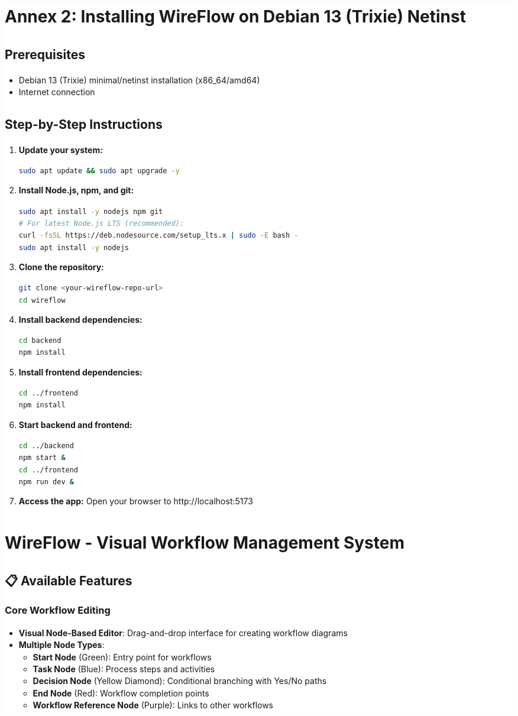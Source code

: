 # Annex 2: Installing WireFlow on Debian 13 (Trixie) Netinst

## Prerequisites
- Debian 13 (Trixie) minimal/netinst installation (x86_64/amd64)
- Internet connection

## Step-by-Step Instructions
1. **Update your system:**
   ```bash
   sudo apt update && sudo apt upgrade -y
   ```
2. **Install Node.js, npm, and git:**
   ```bash
   sudo apt install -y nodejs npm git
   # For latest Node.js LTS (recommended):
   curl -fsSL https://deb.nodesource.com/setup_lts.x | sudo -E bash -
   sudo apt install -y nodejs
   ```
3. **Clone the repository:**
   ```bash
   git clone <your-wireflow-repo-url>
   cd wireflow
   ```
4. **Install backend dependencies:**
   ```bash
   cd backend
   npm install
   ```
5. **Install frontend dependencies:**
   ```bash
   cd ../frontend
   npm install
   ```
6. **Start backend and frontend:**
   ```bash
   cd ../backend
   npm start &
   cd ../frontend
   npm run dev &
   ```
7. **Access the app:**
   Open your browser to http://localhost:5173
# WireFlow - Visual Workflow Management System

## 📋 Available Features

### Core Workflow Editing
- **Visual Node-Based Editor**: Drag-and-drop interface for creating workflow diagrams
- **Multiple Node Types**:
  - **Start Node** (Green): Entry point for workflows
  - **Task Node** (Blue): Process steps and activities
  - **Decision Node** (Yellow Diamond): Conditional branching with Yes/No paths
  - **End Node** (Red): Workflow completion points
  - **Workflow Reference Node** (Purple): Links to other workflows
